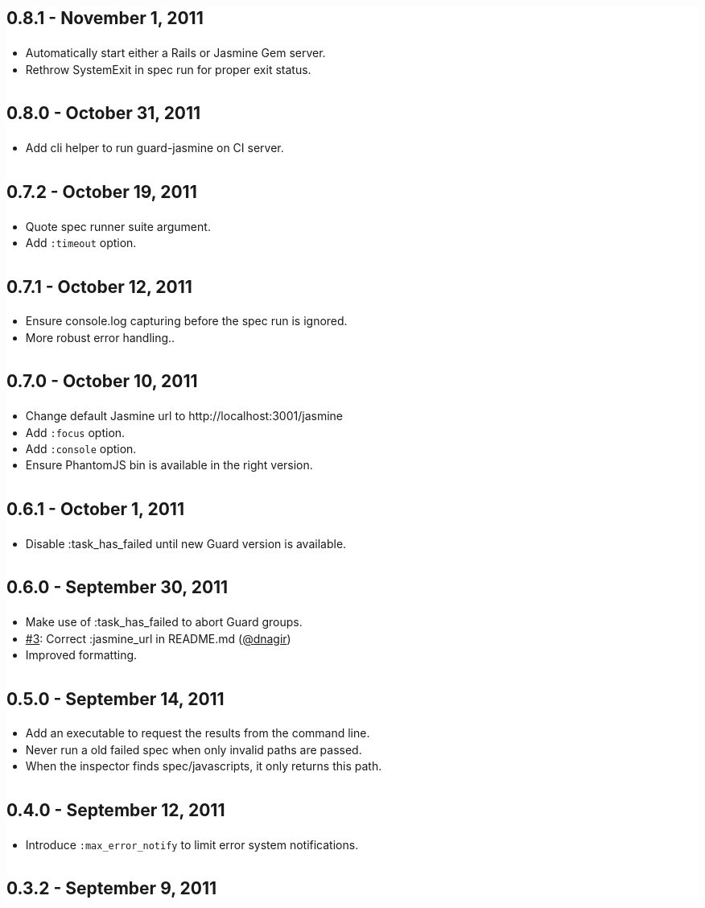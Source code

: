 ## 0.8.1 - November 1, 2011

- Automatically start either a Rails or Jasmine Gem server.
- Rethrow SystemExit in spec run for proper exit status.

## 0.8.0 - October 31, 2011

- Add cli helper to run guard-jasmine on CI server.

## 0.7.2 - October 19, 2011

- Quote spec runner suite argument.
- Add `:timeout` option.

## 0.7.1 - October 12, 2011

- Ensure console.log capturing before the spec run is ignored.
- More robust error handling..

## 0.7.0 - October 10, 2011

- Change default Jasmine url to http://localhost:3001/jasmine
- Add `:focus` option.
- Add `:console` option.
- Ensure PhantomJS bin is available in the right version.

## 0.6.1 - October 1, 2011

- Disable :task_has_failed until new Guard version is available.

## 0.6.0 - September 30, 2011

- Make use of :task_has_failed to abort Guard groups.
- [#3](https://github.com/netzpirat/guard-jasmine/pull/3): Correct :jasmine_url in README.md ([@dnagir][])
- Improved formatting.

## 0.5.0 - September 14, 2011

- Add an executable to request the results from the command line.
- Never run a old failed spec when only invalid paths are passed.
- When the inspector finds spec/javascripts, it only returns this path.

## 0.4.0 - September 12, 2011

- Introduce `:max_error_notify` to limit error system notifications.

## 0.3.2 - September 9, 2011


[@DouweM]: https://github.com/DouweM
[@adamstrickland]: https://github.com/adamstrickland
[@alexspeller]: https://github.com/alexspeller
[@andersjanmyr]: https://github.com/andersjanmyr
[@andyw8]: https://github.com/andyw8
[@antono]: https://github.com/antono
[@arr-ee]: https://github.com/arr-ee
[@christiannelson]: https://github.com/christiannelson
[@clumsysnake]: https://github.com/clumsysnake
[@darrinholst]: https://github.com/darrinholst
[@dmathieu]: https://github.com/dmathieu
[@dnagir]: https://github.com/dnagir
[@edspencer]: https://github.com/edspencer
[@esposito]: https://github.com/esposito
[@eventualbuddha]: https://github.com/eventualbuddha
[@huyhoang1970]: https://github.com/huyhoang1970
[@jasonm]: https://github.com/jasonm
[@koffeinfrei]: https://github.com/koffeinfrei
[@masarakki]: https://github.com/masarakki
[@mdeschamps]: https:://github.com/mdeschamps
[@michaelcarter]: https://github.com/michaelcarter
[@mkdynamic]: https://github.com/mkdynamic
[@mrship]: https://github.com/mrship
[@matstc]: https:///github.com/matstc
[@mutru]: https:///github.com/mutru
[@nfm]: https:///github.com/nfm
[@obrie]: https://github.com/obrie
[@pjurczynski]: https://github.com/pjurczynski
[@pschyska]: https://github.com/pschyska
[@pushbang]: https://github.com/pushbang
[@richo]: https://github.com/richo
[@robotarmy]: https://github.com/robotarmy
[@ronan]: https://github.com/ronan
[@rymai]: https://github.com/rymai
[@swistak]: https://github.com/swistak
[@twill88]: https://github.com/twill88